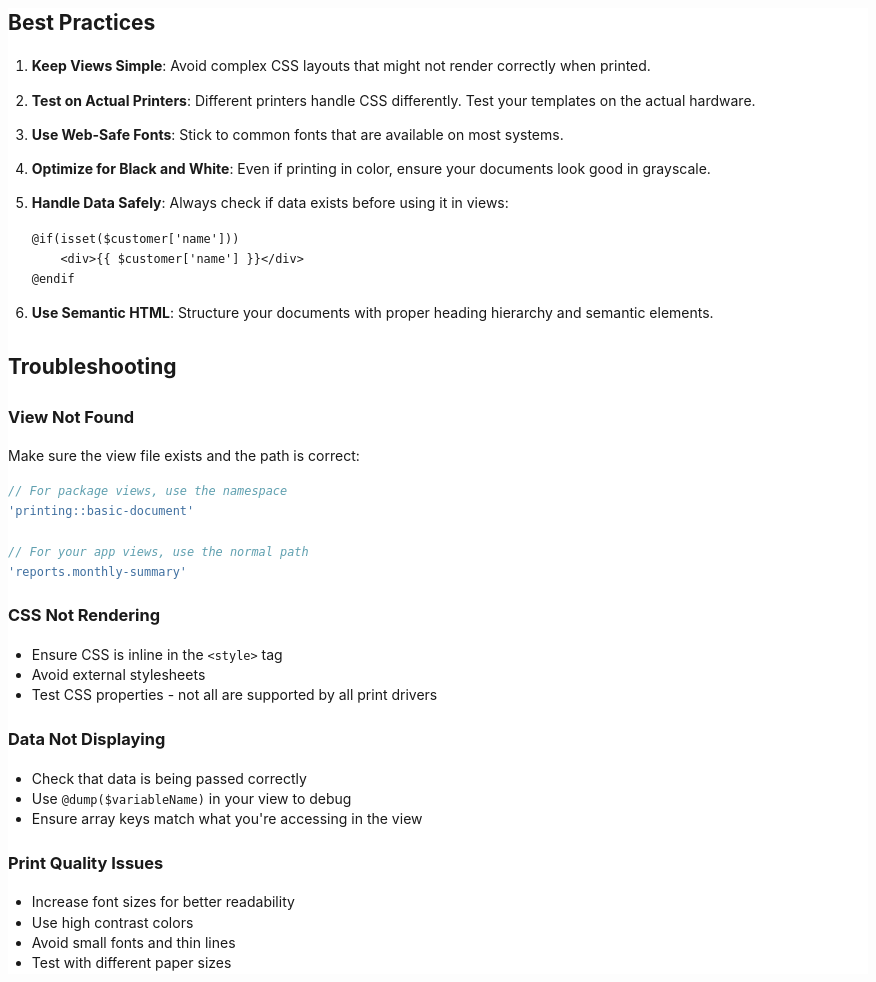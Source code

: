 ## Best Practices

1. **Keep Views Simple**: Avoid complex CSS layouts that might not render correctly when printed.

2. **Test on Actual Printers**: Different printers handle CSS differently. Test your templates on the actual hardware.

3. **Use Web-Safe Fonts**: Stick to common fonts that are available on most systems.

4. **Optimize for Black and White**: Even if printing in color, ensure your documents look good in grayscale.

5. **Handle Data Safely**: Always check if data exists before using it in views:
   ```blade
   @if(isset($customer['name']))
       <div>{{ $customer['name'] }}</div>
   @endif
   ```

6. **Use Semantic HTML**: Structure your documents with proper heading hierarchy and semantic elements.

## Troubleshooting

### View Not Found

Make sure the view file exists and the path is correct:
```php
// For package views, use the namespace
'printing::basic-document'

// For your app views, use the normal path
'reports.monthly-summary'
```

### CSS Not Rendering

- Ensure CSS is inline in the `<style>` tag
- Avoid external stylesheets
- Test CSS properties - not all are supported by all print drivers

### Data Not Displaying

- Check that data is being passed correctly
- Use `@dump($variableName)` in your view to debug
- Ensure array keys match what you're accessing in the view

### Print Quality Issues

- Increase font sizes for better readability
- Use high contrast colors
- Avoid small fonts and thin lines
- Test with different paper sizes
